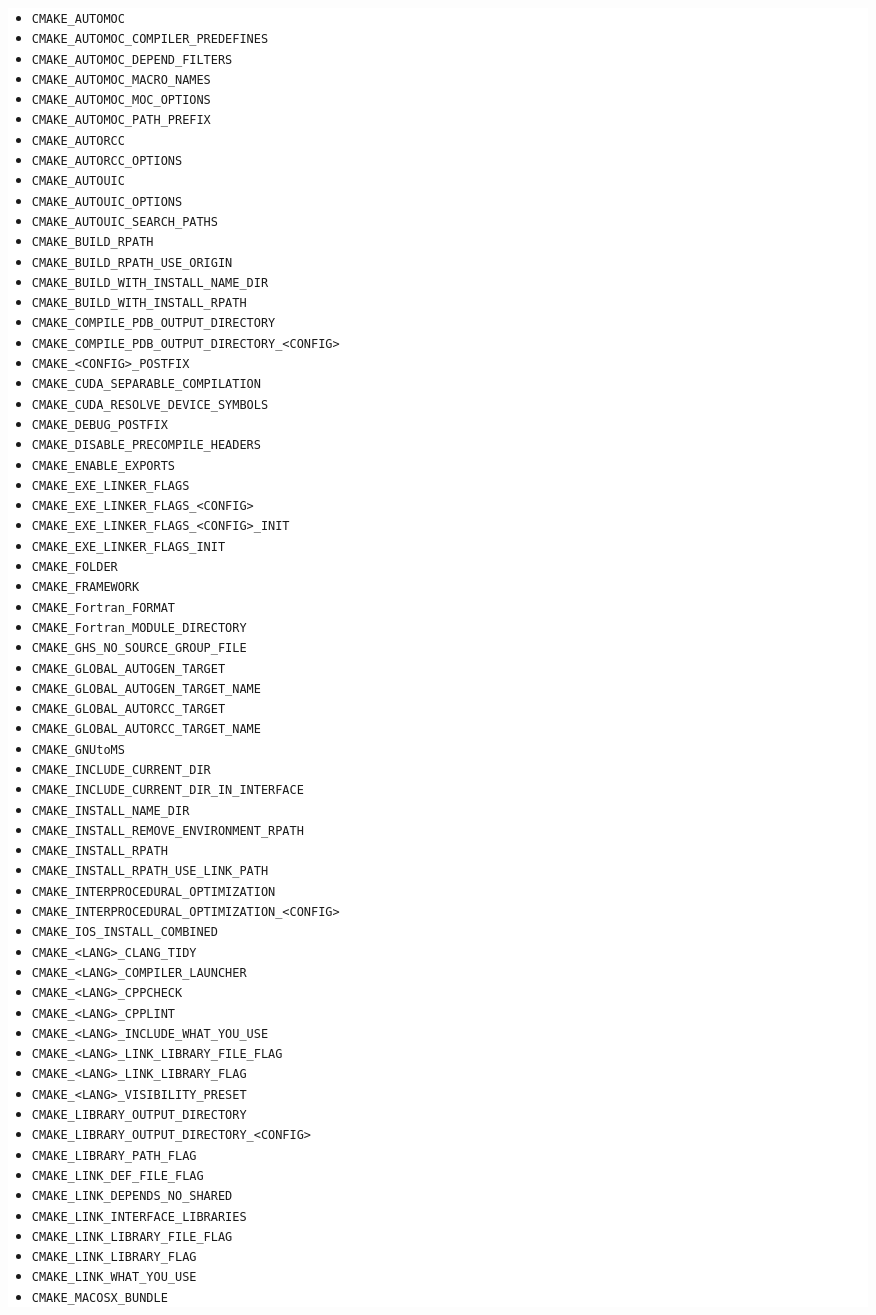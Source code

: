 - `CMAKE_AUTOMOC`
- `CMAKE_AUTOMOC_COMPILER_PREDEFINES`
- `CMAKE_AUTOMOC_DEPEND_FILTERS`
- `CMAKE_AUTOMOC_MACRO_NAMES`
- `CMAKE_AUTOMOC_MOC_OPTIONS`
- `CMAKE_AUTOMOC_PATH_PREFIX`
- `CMAKE_AUTORCC`
- `CMAKE_AUTORCC_OPTIONS`
- `CMAKE_AUTOUIC`
- `CMAKE_AUTOUIC_OPTIONS`
- `CMAKE_AUTOUIC_SEARCH_PATHS`
- `CMAKE_BUILD_RPATH`
- `CMAKE_BUILD_RPATH_USE_ORIGIN`
- `CMAKE_BUILD_WITH_INSTALL_NAME_DIR`
- `CMAKE_BUILD_WITH_INSTALL_RPATH`
- `CMAKE_COMPILE_PDB_OUTPUT_DIRECTORY`
- `CMAKE_COMPILE_PDB_OUTPUT_DIRECTORY_<CONFIG>`
- `CMAKE_<CONFIG>_POSTFIX`
- `CMAKE_CUDA_SEPARABLE_COMPILATION`
- `CMAKE_CUDA_RESOLVE_DEVICE_SYMBOLS`
- `CMAKE_DEBUG_POSTFIX`
- `CMAKE_DISABLE_PRECOMPILE_HEADERS`
- `CMAKE_ENABLE_EXPORTS`
- `CMAKE_EXE_LINKER_FLAGS`
- `CMAKE_EXE_LINKER_FLAGS_<CONFIG>`
- `CMAKE_EXE_LINKER_FLAGS_<CONFIG>_INIT`
- `CMAKE_EXE_LINKER_FLAGS_INIT`
- `CMAKE_FOLDER`
- `CMAKE_FRAMEWORK`
- `CMAKE_Fortran_FORMAT`
- `CMAKE_Fortran_MODULE_DIRECTORY`
- `CMAKE_GHS_NO_SOURCE_GROUP_FILE`
- `CMAKE_GLOBAL_AUTOGEN_TARGET`
- `CMAKE_GLOBAL_AUTOGEN_TARGET_NAME`
- `CMAKE_GLOBAL_AUTORCC_TARGET`
- `CMAKE_GLOBAL_AUTORCC_TARGET_NAME`
- `CMAKE_GNUtoMS`
- `CMAKE_INCLUDE_CURRENT_DIR`
- `CMAKE_INCLUDE_CURRENT_DIR_IN_INTERFACE`
- `CMAKE_INSTALL_NAME_DIR`
- `CMAKE_INSTALL_REMOVE_ENVIRONMENT_RPATH`
- `CMAKE_INSTALL_RPATH`
- `CMAKE_INSTALL_RPATH_USE_LINK_PATH`
- `CMAKE_INTERPROCEDURAL_OPTIMIZATION`
- `CMAKE_INTERPROCEDURAL_OPTIMIZATION_<CONFIG>`
- `CMAKE_IOS_INSTALL_COMBINED`
- `CMAKE_<LANG>_CLANG_TIDY`
- `CMAKE_<LANG>_COMPILER_LAUNCHER`
- `CMAKE_<LANG>_CPPCHECK`
- `CMAKE_<LANG>_CPPLINT`
- `CMAKE_<LANG>_INCLUDE_WHAT_YOU_USE`
- `CMAKE_<LANG>_LINK_LIBRARY_FILE_FLAG`
- `CMAKE_<LANG>_LINK_LIBRARY_FLAG`
- `CMAKE_<LANG>_VISIBILITY_PRESET`
- `CMAKE_LIBRARY_OUTPUT_DIRECTORY`
- `CMAKE_LIBRARY_OUTPUT_DIRECTORY_<CONFIG>`
- `CMAKE_LIBRARY_PATH_FLAG`
- `CMAKE_LINK_DEF_FILE_FLAG`
- `CMAKE_LINK_DEPENDS_NO_SHARED`
- `CMAKE_LINK_INTERFACE_LIBRARIES`
- `CMAKE_LINK_LIBRARY_FILE_FLAG`
- `CMAKE_LINK_LIBRARY_FLAG`
- `CMAKE_LINK_WHAT_YOU_USE`
- `CMAKE_MACOSX_BUNDLE`